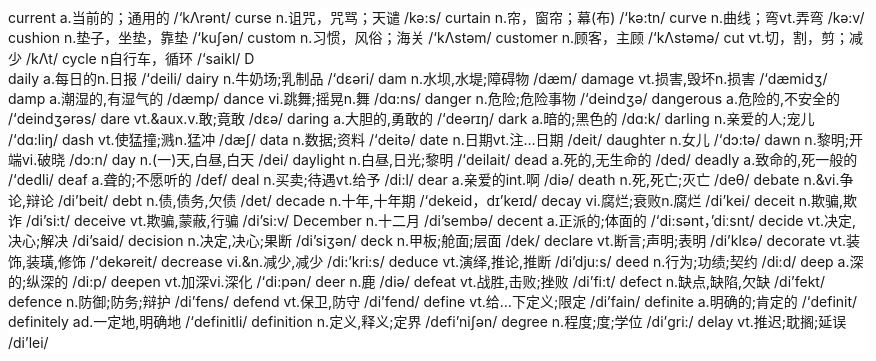 current	a.当前的；通用的	/‘kΛrənt/
curse	n.诅咒，咒骂；天谴	/kə:s/
curtain	n.帘，窗帘；幕(布)	/‘kə:tn/
curve	n.曲线；弯vt.弄弯	/kə:v/
cushion	n.垫子，坐垫，靠垫	/‘kuʃən/
custom	n.习惯，风俗；海关	/‘kΛstəm/
customer	n.顾客，主顾	/‘kΛstəmə/
cut	vt.切，割，剪；减少	/kΛt/
cycle	n自行车，循环	/‘saikl/
D		
daily	a.每日的n.日报	/‘deili/
dairy	n.牛奶场;乳制品	/‘dɛəri/
dam	n.水坝,水堤;障碍物	/dæm/
damage	vt.损害,毁坏n.损害	/‘dæmidʒ/
damp	a.潮湿的,有湿气的	/dæmp/
dance	vi.跳舞;摇晃n.舞	/dɑ:ns/
danger	n.危险;危险事物	/‘deindʒə/
dangerous	a.危险的,不安全的	/‘deindʒərəs/
dare	vt.&aux.v.敢;竟敢	/dɛə/
daring	a.大胆的,勇敢的	/‘deərɪŋ/
dark	a.暗的;黑色的	/dɑ:k/
darling	n.亲爱的人;宠儿	/‘dɑ:liŋ/
dash	vt.使猛撞;溅n.猛冲	/dæʃ/
data	n.数据;资料	/‘deitə/
date	n.日期vt.注…日期	/deit/
daughter	n.女儿	/‘dɔ:tə/
dawn	n.黎明;开端vi.破晓	/dɔ:n/
day	n.(一)天,白昼,白天	/dei/
daylight	n.白昼,日光;黎明	/‘deilait/
dead	a.死的,无生命的	/ded/
deadly	a.致命的,死一般的	/‘dedli/
deaf	a.聋的;不愿听的	/def/
deal	n.买卖;待遇vt.给予	/di:l/
dear	a.亲爱的int.啊	/diə/
death	n.死,死亡;灭亡	/deθ/
debate	n.&vi.争论,辩论	/di’beit/
debt	n.债,债务,欠债	/det/
decade	n.十年,十年期	/‘dekeid，dɪ’keɪd/
decay	vi.腐烂;衰败n.腐烂	/di’kei/
deceit	n.欺骗,欺诈	/di’si:t/
deceive	vt.欺骗,蒙蔽,行骗	/di’si:v/
December	n.十二月	/di’sembə/
decent	a.正派的;体面的	/‘di:sənt，’diːsnt/
decide	vt.决定,决心;解决	/di’said/
decision	n.决定,决心;果断	/di’siʒən/
deck	n.甲板;舱面;层面	/dek/
declare	vt.断言;声明;表明	/di’klɛə/
decorate	vt.装饰,装璜,修饰	/‘dekəreit/
decrease	vi.&n.减少,减少	/di:’kri:s/
deduce	vt.演绎,推论,推断	/di’dju:s/
deed	n.行为;功绩;契约	/di:d/
deep	a.深的;纵深的	/di:p/
deepen	vt.加深vi.深化	/‘di:pən/
deer	n.鹿	/diə/
defeat	vt.战胜,击败;挫败	/di’fi:t/
defect	n.缺点,缺陷,欠缺	/di’fekt/
defence	n.防御;防务;辩护	/di’fens/
defend	vt.保卫,防守	/di’fend/
define	vt.给…下定义;限定	/di’fain/
definite	a.明确的;肯定的	/‘definit/
definitely	ad.一定地,明确地	/‘definitli/
definition	n.定义,释义;定界	/defi’niʃən/
degree	n.程度;度;学位	/di’ɡri:/
delay	vt.推迟;耽搁;延误	/di’lei/